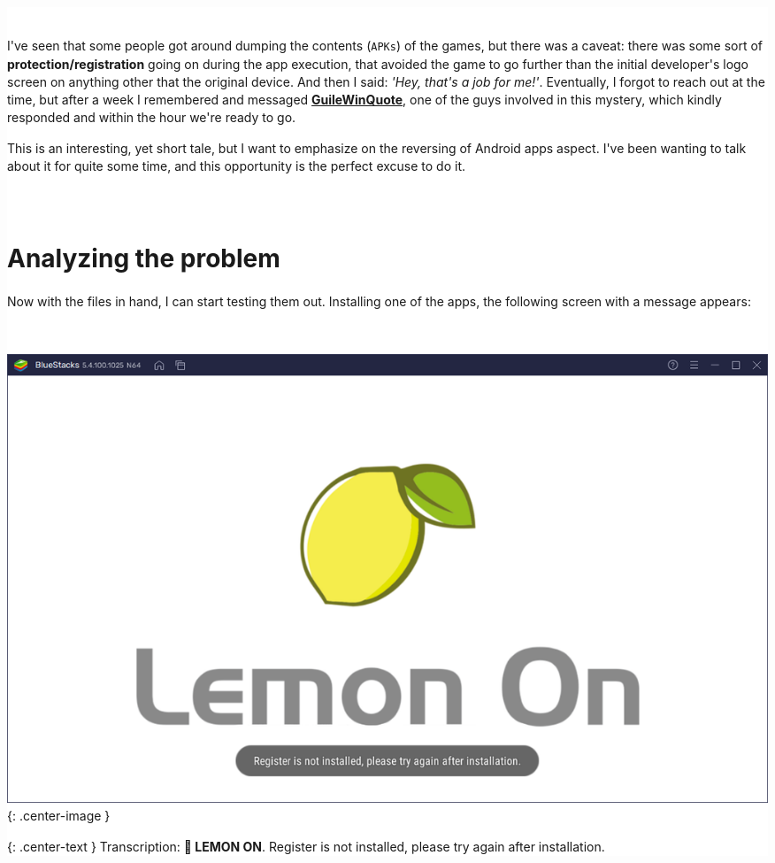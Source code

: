<br>

I've seen that some people got around dumping the contents (`APKs`) of the games, but there was a caveat: there was some sort of **protection/registration** going on during the app execution, that avoided the game to go further than the initial developer's logo screen on anything other that the original device. And then I said: *'Hey, that's a job for me!'*. Eventually, I forgot to reach out at the time, but after a week I remembered and messaged **[GuileWinQuote](https://twitter.com/GuileWinQuote)**, one of the guys involved in this mystery, which kindly responded and within the hour we're ready to go.

This is an interesting, yet short tale, but I want to emphasize on the reversing of Android apps aspect. I've been wanting to talk about it for quite some time, and this opportunity is the perfect excuse to do it.

<br>

# Analyzing the problem
Now with the files in hand, I can start testing them out. Installing one of the apps, the following screen with a message appears:

<br>

![](/assets/images/posts/reversing-and-cracking-the-chinese-android-based-laptop-arcade-games/01.png){: .center-image }

{: .center-text }
Transcription: **🍋 LEMON ON**. Register is not installed, please try again after installation.
